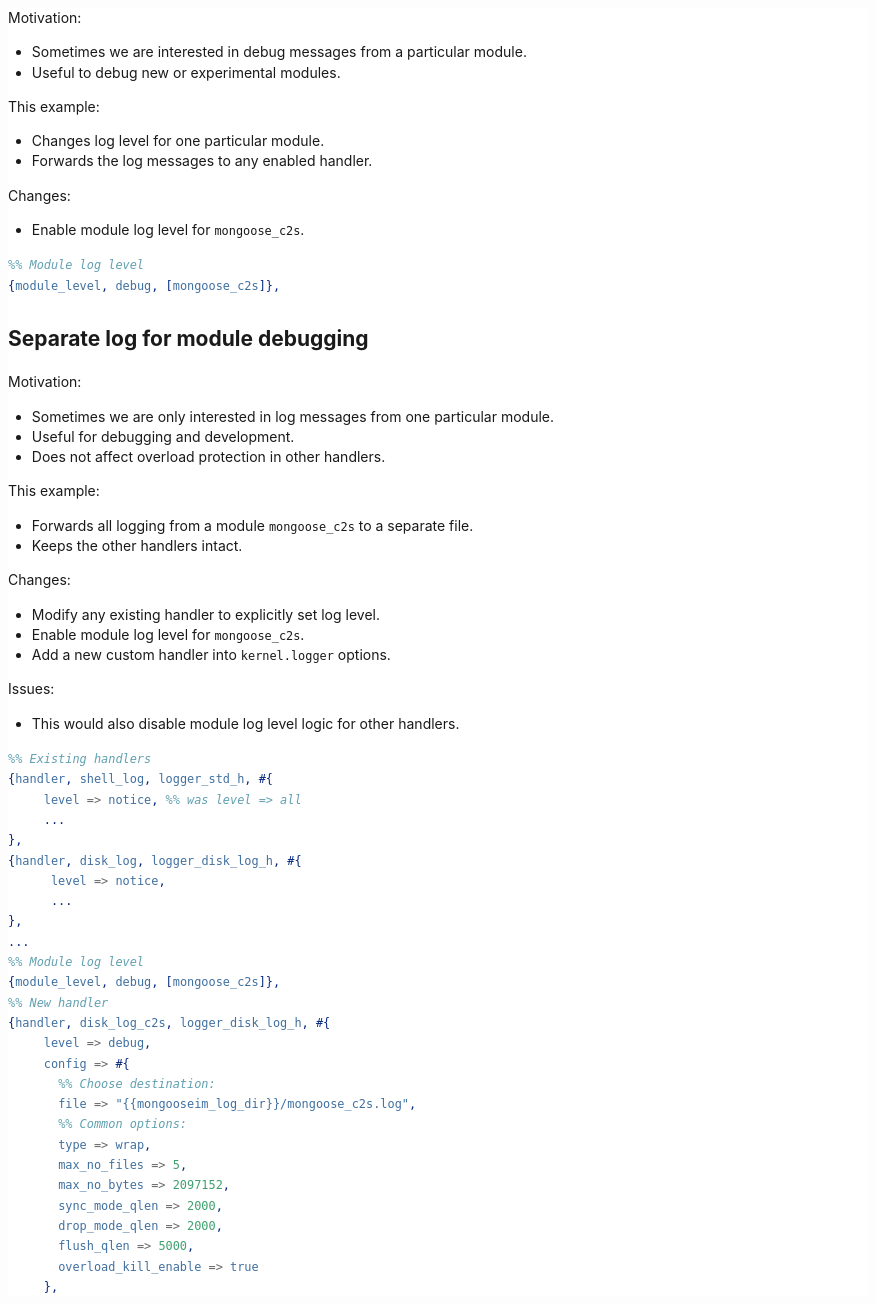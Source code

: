 Motivation:

- Sometimes we are interested in debug messages from a particular module.
- Useful to debug new or experimental modules.

This example:

- Changes log level for one particular module.
- Forwards the log messages to any enabled handler.

Changes:

- Enable module log level for `mongoose_c2s`.

```erlang
%% Module log level
{module_level, debug, [mongoose_c2s]},
```

## Separate log for module debugging
 
Motivation:

- Sometimes we are only interested in log messages from one particular module.
- Useful for debugging and development.
- Does not affect overload protection in other handlers.

This example:

- Forwards all logging from a module `mongoose_c2s` to a separate file.
- Keeps the other handlers intact.

Changes:

- Modify any existing handler to explicitly set log level.
- Enable module log level for `mongoose_c2s`.
- Add a new custom handler into `kernel.logger` options.

Issues:

- This would also disable module log level logic for other handlers.

```erlang
%% Existing handlers
{handler, shell_log, logger_std_h, #{
     level => notice, %% was level => all
     ...
},
{handler, disk_log, logger_disk_log_h, #{
      level => notice,
      ...
},
...
%% Module log level
{module_level, debug, [mongoose_c2s]},
%% New handler
{handler, disk_log_c2s, logger_disk_log_h, #{
     level => debug,
     config => #{
       %% Choose destination:
       file => "{{mongooseim_log_dir}}/mongoose_c2s.log",
       %% Common options:
       type => wrap,
       max_no_files => 5,
       max_no_bytes => 2097152,
       sync_mode_qlen => 2000,
       drop_mode_qlen => 2000,
       flush_qlen => 5000,
       overload_kill_enable => true
     },
```
